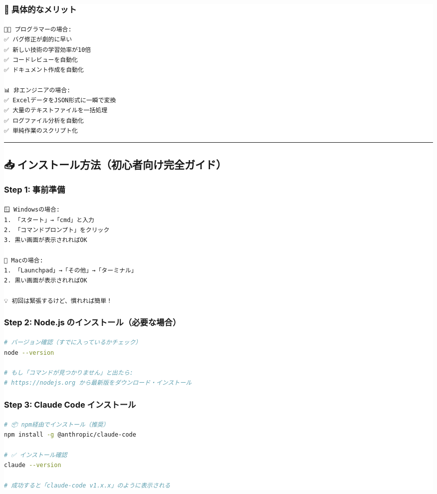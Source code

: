 ### 🎯 **具体的なメリット**
```
👨‍💻 プログラマーの場合:
✅ バグ修正が劇的に早い
✅ 新しい技術の学習効率が10倍
✅ コードレビューを自動化
✅ ドキュメント作成を自動化

📊 非エンジニアの場合:
✅ ExcelデータをJSON形式に一瞬で変換
✅ 大量のテキストファイルを一括処理
✅ ログファイル分析を自動化
✅ 単純作業のスクリプト化
```

---

## 📥 インストール方法（初心者向け完全ガイド）

### Step 1: 事前準備
```
🪟 Windowsの場合:
1. 「スタート」→「cmd」と入力
2. 「コマンドプロンプト」をクリック
3. 黒い画面が表示されればOK

🍎 Macの場合:
1. 「Launchpad」→「その他」→「ターミナル」
2. 黒い画面が表示されればOK

💡 初回は緊張するけど、慣れれば簡単！
```

### Step 2: Node.js のインストール（必要な場合）
```bash
# バージョン確認（すでに入っているかチェック）
node --version

# もし「コマンドが見つかりません」と出たら:
# https://nodejs.org から最新版をダウンロード・インストール
```

### Step 3: Claude Code インストール
```bash
# 📦 npm経由でインストール（推奨）
npm install -g @anthropic/claude-code

# ✅ インストール確認
claude --version

# 成功すると「claude-code v1.x.x」のように表示される
```
